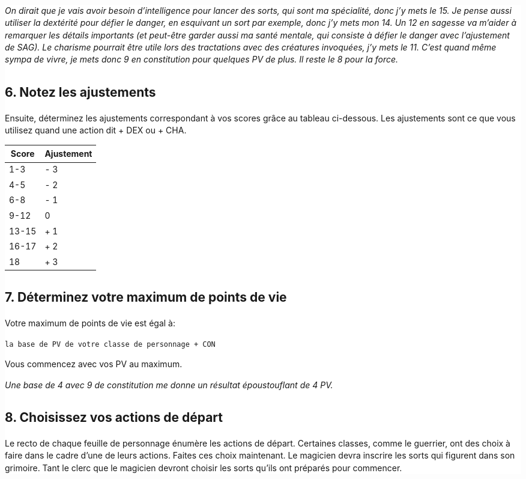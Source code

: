 *On dirait que je vais avoir besoin d’intelligence
pour lancer des sorts, qui sont ma spécialité,
donc j’y mets le 15. Je pense aussi utiliser la
dextérité pour défier le danger, en esquivant
un sort par exemple, donc j’y mets mon 14.
Un 12 en sagesse va m’aider à remarquer
les détails importants (et peut-être garder
aussi ma santé mentale, qui consiste à
défier le danger avec l’ajustement de SAG).
Le charisme pourrait être utile lors des
tractations avec des créatures invoquées, j’y
mets le 11. C’est quand même sympa de vivre,
je mets donc 9 en constitution pour quelques
PV de plus. Il reste le 8 pour la force.*

## 6. Notez les ajustements 

Ensuite, déterminez les ajustements correspondant
à vos scores grâce au tableau ci-dessous. Les
ajustements sont ce que vous utilisez quand une
action dit + DEX ou + CHA.

| Score      | Ajustement      |
| ------------- | ------------- |
| 1-3   | - 3     |
| 4-5	| - 2 |
| 6-8	| - 1	|
| 9-12	| 0  |
| 13-15	| + 1	|
| 16-17	| + 2 |
| 18	| + 3 |

## 7. Déterminez votre maximum de points de vie
Votre maximum de points de vie est égal à: 

`la base de PV de votre classe de personnage + CON`

Vous commencez avec vos PV au maximum.

*Une base de 4 avec 9 de constitution me donne un résultat époustouflant de 4 PV.*

## 8. Choisissez vos actions de départ 

Le recto de chaque feuille de personnage
énumère les actions de départ. Certaines classes,
comme le guerrier, ont des choix à faire dans le
cadre d’une de leurs actions. Faites ces choix
maintenant. Le magicien devra inscrire les sorts
qui figurent dans son grimoire. Tant le clerc que
le magicien devront choisir les sorts qu’ils ont
préparés pour commencer.
